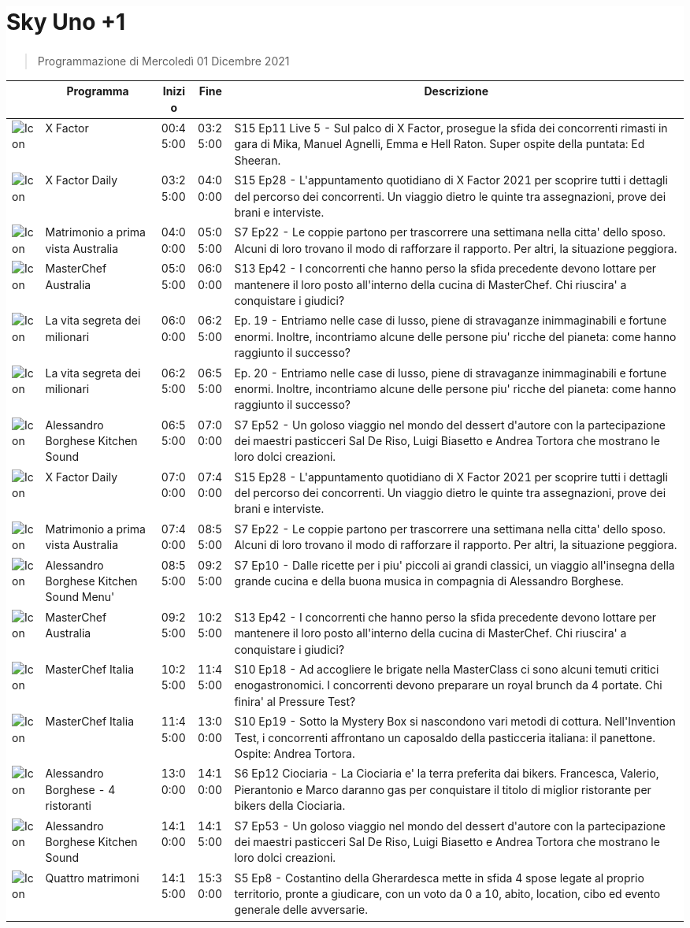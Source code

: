 # Sky Uno +1
> Programmazione di Mercoledì 01 Dicembre 2021

||Programma|Inizio|Fine|Descrizione|
|---|---|---|---|---|
|![Icon](https://guidatv.sky.it/uuid/242a6a9f-5c4a-4d03-b058-d7250c56dab3/cover?md5ChecksumParam=7d52601b175cfabeb68fbaf6142a22ae)|X Factor|00:45:00|03:25:00|S15 Ep11 Live 5 - Sul palco di X Factor, prosegue la sfida dei concorrenti rimasti in gara di Mika, Manuel Agnelli, Emma e Hell Raton. Super ospite della puntata: Ed Sheeran.
|![Icon](https://guidatv.sky.it/uuid/7155fac1-6ada-468a-b740-81f63542b6a5/cover?md5ChecksumParam=f126cb710b85ec784c4b5c51cd71280c)|X Factor Daily|03:25:00|04:00:00|S15 Ep28 - L'appuntamento quotidiano di X Factor 2021 per scoprire tutti i dettagli del percorso dei concorrenti. Un viaggio dietro le quinte tra assegnazioni, prove dei brani e interviste.
|![Icon](https://guidatv.sky.it/uuid/ae16c8c0-e33e-476c-b016-0ca80144848c/cover?md5ChecksumParam=a91257bb3db35ca02e87dedde8eb63cb)|Matrimonio a prima vista Australia|04:00:00|05:05:00|S7 Ep22 - Le coppie partono per trascorrere una settimana nella citta' dello sposo. Alcuni di loro trovano il modo di rafforzare il rapporto. Per altri, la situazione peggiora.
|![Icon](https://guidatv.sky.it/uuid/33fe70ea-93f7-4452-ab0b-c9e4b0c780cf/cover?md5ChecksumParam=09d4cf5c6f2ee1be20e81481adca56a2)|MasterChef Australia|05:05:00|06:00:00|S13 Ep42 - I concorrenti che hanno perso la sfida precedente devono lottare per mantenere il loro posto all'interno della cucina di MasterChef. Chi riuscira' a conquistare i giudici?
|![Icon](https://guidatv.sky.it/uuid/88af7611-ac83-4413-b1e6-8ccc067ee976/cover?md5ChecksumParam=56d6488f2be13d61781dad335a9500be)|La vita segreta dei milionari|06:00:00|06:25:00|Ep. 19 - Entriamo nelle case di lusso, piene di stravaganze inimmaginabili e fortune enormi. Inoltre, incontriamo alcune delle persone piu' ricche del pianeta: come hanno raggiunto il successo?
|![Icon](https://guidatv.sky.it/uuid/fa037cfe-ee0a-4b2e-812f-7c6aec7f4d93/cover?md5ChecksumParam=56d6488f2be13d61781dad335a9500be)|La vita segreta dei milionari|06:25:00|06:55:00|Ep. 20 - Entriamo nelle case di lusso, piene di stravaganze inimmaginabili e fortune enormi. Inoltre, incontriamo alcune delle persone piu' ricche del pianeta: come hanno raggiunto il successo?
|![Icon](https://guidatv.sky.it/uuid/9ef6b51f-d8b7-4bc8-8eb5-b1eeac67d5bb/cover?md5ChecksumParam=08dd8ae0c27ee3a9f28f43a5b16cbae4)|Alessandro Borghese Kitchen Sound|06:55:00|07:00:00|S7 Ep52 - Un goloso viaggio nel mondo del dessert d'autore con la partecipazione dei maestri pasticceri Sal De Riso, Luigi Biasetto e Andrea Tortora che mostrano le loro dolci creazioni.
|![Icon](https://guidatv.sky.it/uuid/7155fac1-6ada-468a-b740-81f63542b6a5/cover?md5ChecksumParam=f126cb710b85ec784c4b5c51cd71280c)|X Factor Daily|07:00:00|07:40:00|S15 Ep28 - L'appuntamento quotidiano di X Factor 2021 per scoprire tutti i dettagli del percorso dei concorrenti. Un viaggio dietro le quinte tra assegnazioni, prove dei brani e interviste.
|![Icon](https://guidatv.sky.it/uuid/ae16c8c0-e33e-476c-b016-0ca80144848c/cover?md5ChecksumParam=a91257bb3db35ca02e87dedde8eb63cb)|Matrimonio a prima vista Australia|07:40:00|08:55:00|S7 Ep22 - Le coppie partono per trascorrere una settimana nella citta' dello sposo. Alcuni di loro trovano il modo di rafforzare il rapporto. Per altri, la situazione peggiora.
|![Icon](https://guidatv.sky.it/uuid/2cd0e559-6ee5-486f-ad82-b43008cb0ece/cover?md5ChecksumParam=a5ec77fb7c3ba08cdbb717ec045387af)|Alessandro Borghese Kitchen Sound Menu'|08:55:00|09:25:00|S7 Ep10 - Dalle ricette per i piu' piccoli ai grandi classici, un viaggio all'insegna della grande cucina e della buona musica in compagnia di Alessandro Borghese.
|![Icon](https://guidatv.sky.it/uuid/33fe70ea-93f7-4452-ab0b-c9e4b0c780cf/cover?md5ChecksumParam=09d4cf5c6f2ee1be20e81481adca56a2)|MasterChef Australia|09:25:00|10:25:00|S13 Ep42 - I concorrenti che hanno perso la sfida precedente devono lottare per mantenere il loro posto all'interno della cucina di MasterChef. Chi riuscira' a conquistare i giudici?
|![Icon](https://guidatv.sky.it/uuid/473557ad-40cb-467c-b242-eda9b1a0bb8a/cover?md5ChecksumParam=964788792347d1174ac1872040adbed4)|MasterChef Italia|10:25:00|11:45:00|S10 Ep18 - Ad accogliere le brigate nella MasterClass ci sono alcuni temuti critici enogastronomici. I concorrenti devono preparare un royal brunch da 4 portate. Chi finira' al Pressure Test?
|![Icon](https://guidatv.sky.it/uuid/7e03ae4e-d512-44c8-ae47-16c6418d554b/cover?md5ChecksumParam=964788792347d1174ac1872040adbed4)|MasterChef Italia|11:45:00|13:00:00|S10 Ep19 - Sotto la Mystery Box si nascondono vari metodi di cottura. Nell'Invention Test, i concorrenti affrontano un caposaldo della pasticceria italiana: il panettone. Ospite: Andrea Tortora.
|![Icon](https://guidatv.sky.it/uuid/01d06596-8b70-4d6d-a2f2-1bcbc89aad8c/cover?md5ChecksumParam=4cfbf7ee79820a09983b2d03c77091c6)|Alessandro Borghese - 4 ristoranti|13:00:00|14:10:00|S6 Ep12 Ciociaria - La Ciociaria e' la terra preferita dai bikers. Francesca, Valerio, Pierantonio e Marco daranno gas per conquistare il titolo di miglior ristorante per bikers della Ciociaria.
|![Icon](https://guidatv.sky.it/uuid/b62edb3f-9c32-431c-a668-802faa8f12e9/cover?md5ChecksumParam=08dd8ae0c27ee3a9f28f43a5b16cbae4)|Alessandro Borghese Kitchen Sound|14:10:00|14:15:00|S7 Ep53 - Un goloso viaggio nel mondo del dessert d'autore con la partecipazione dei maestri pasticceri Sal De Riso, Luigi Biasetto e Andrea Tortora che mostrano le loro dolci creazioni.
|![Icon](https://guidatv.sky.it/uuid/5697ef24-3352-4c59-9276-714802e5c460/cover?md5ChecksumParam=573dd648a8f51dc40cd44cdeb0873845)|Quattro matrimoni|14:15:00|15:30:00|S5 Ep8 - Costantino della Gherardesca mette in sfida 4 spose legate al proprio territorio, pronte a giudicare, con un voto da 0 a 10, abito, location, cibo ed evento generale delle avversarie.